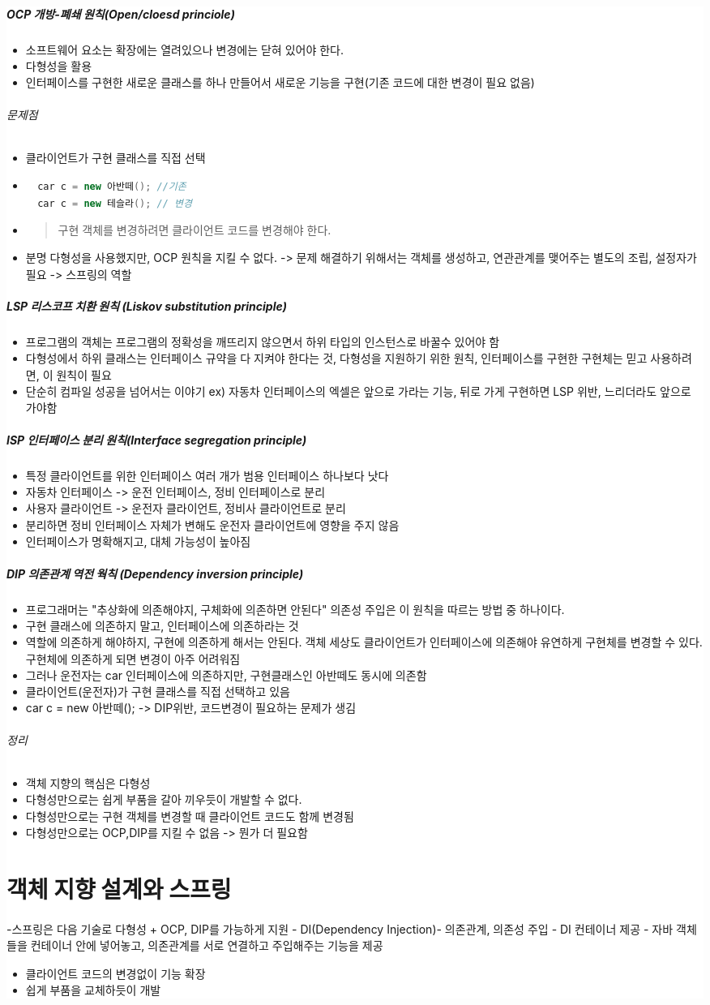 ##### OCP 개방-폐쇄 원칙(Open/cloesd princiole)
- 소프트웨어 요소는 확장에는 열려있으나 변경에는 닫혀 있어야 한다.
- 다형성을 활용
- 인터페이스를 구현한 새로운 클래스를 하나 만들어서 새로운 기능을 구현(기존 코드에 대한 변경이 필요 없음)
###### 문제점
- 클라이언트가 구현 클래스를 직접 선택
- ```java
	car c = new 아반떼(); //기존
	car c = new 테슬라(); // 변경
	```
- > 구현 객체를 변경하려면 클라이언트 코드를 변경해야 한다.
- 분명 다형성을 사용했지만, OCP 원칙을 지킬 수 없다.
-> 문제 해결하기 위해서는 객체를 생성하고, 연관관계를 맺어주는 별도의 조립, 설정자가 필요 -> 스프링의 역할

##### LSP 리스코프 치환 원칙 (Liskov substitution principle)
- 프로그램의 객체는 프로그램의 정확성을 깨뜨리지 않으면서 하위 타입의 인스턴스로 바꿀수 있어야 함
- 다형성에서 하위 클래스는 인터페이스 규약을 다 지켜야 한다는 것, 다형성을 지원하기 위한 원칙, 인터페이스를 구현한 구현체는 믿고 사용하려면, 이 원칙이 필요
- 단순히 컴파일 성공을 넘어서는 이야기
ex) 자동차 인터페이스의 엑셀은 앞으로 가라는 기능, 뒤로 가게 구현하면 LSP 위반, 느리더라도 앞으로 가야함

##### ISP 인터페이스 분리 원칙(Interface segregation principle)
- 특정 클라이언트를 위한 인터페이스 여러 개가 범용 인터페이스 하나보다 낫다
- 자동차 인터페이스 -> 운전 인터페이스, 정비 인터페이스로 분리
- 사용자 클라이언트 -> 운전자 클라이언트, 정비사 클라이언트로 분리
- 분리하면 정비 인터페이스 자체가 변해도 운전자 클라이언트에 영향을 주지 않음
- 인터페이스가 명확해지고, 대체 가능성이 높아짐

##### DIP 의존관계 역전 웍칙 (Dependency inversion principle)
- 프로그래머는 "추상화에 의존해야지, 구체화에 의존하면 안된다" 의존성 주입은 이 원칙을 따르는 방법 중 하나이다.
- 구현 클래스에 의존하지 말고, 인터페이스에 의존하라는 것
- 역할에 의존하게 해야하지, 구현에 의존하게 해서는 안된다. 객체 세상도 클라이언트가 인터페이스에 의존해야 유연하게 구현체를 변경할 수 있다. 구현체에 의존하게 되면 변경이 아주 어려워짐
- 그러나 운전자는 car 인터페이스에 의존하지만, 구현클래스인 아반떼도 동시에 의존함
- 클라이언트(운전자)가 구현 클래스를 직접 선택하고 있음
- car c = new 아반떼();
-> DIP위반, 코드변경이 필요하는 문제가 생김

###### 정리
- 객체 지향의 핵심은 다형성
- 다형성만으로는 쉽게 부품을 갈아 끼우듯이 개발할 수 없다.
- 다형성만으로는 구현 객체를 변경할 때 클라이언트 코드도 함께 변경됨
- 다형성만으로는 OCP,DIP를 지킬 수 없음
-> 뭔가 더 필요함


# 객체 지향 설계와 스프링
-스프링은 다음 기술로 다형성 + OCP, DIP를 가능하게 지원
	- DI(Dependency Injection)- 의존관계, 의존성 주입
	- DI 컨테이너 제공
		- 자바 객체들을 컨테이너 안에 넣어놓고, 의존관계를 서로 연결하고 주입해주는 기능을 제공
- 클라이언트 코드의 변경없이 기능 확장
- 쉽게 부품을 교체하듯이 개발
